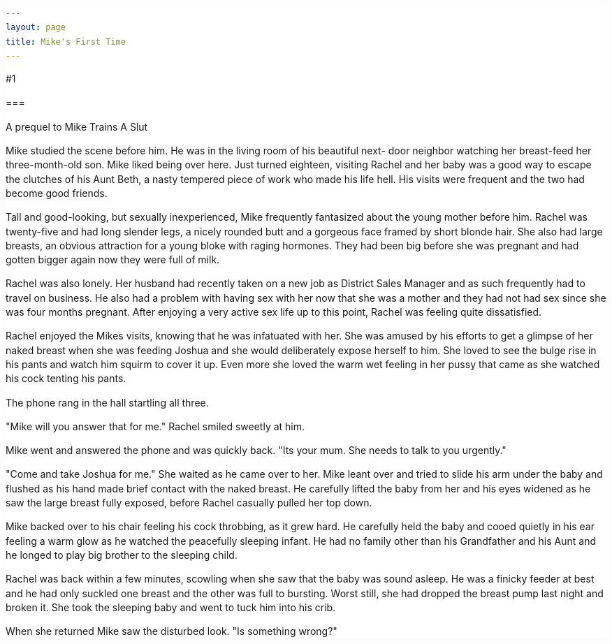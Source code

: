 ```yaml
---
layout: page
title: Mike's First Time
---
```

#1 

===

A prequel to Mike Trains A Slut 

Mike studied the scene before him. He was in the living room of his beautiful next- door neighbor watching her breast-feed her three-month-old son. Mike liked being over here. Just turned eighteen, visiting Rachel and her baby was a good way to escape the clutches of his Aunt Beth, a nasty tempered piece of work who made his life hell. His visits were frequent and the two had become good friends. 

Tall and good-looking, but sexually inexperienced, Mike frequently fantasized about the young mother before him. Rachel was twenty-five and had long slender legs, a nicely rounded butt and a gorgeous face framed by short blonde hair. She also had large breasts, an obvious attraction for a young bloke with raging hormones. They had been big before she was pregnant and had gotten bigger again now they were full of milk. 

Rachel was also lonely. Her husband had recently taken on a new job as District Sales Manager and as such frequently had to travel on business. He also had a problem with having sex with her now that she was a mother and they had not had sex since she was four months pregnant. After enjoying a very active sex life up to this point, Rachel was feeling quite dissatisfied. 

Rachel enjoyed the Mikes visits, knowing that he was infatuated with her. She was amused by his efforts to get a glimpse of her naked breast when she was feeding Joshua and she would deliberately expose herself to him. She loved to see the bulge rise in his pants and watch him squirm to cover it up. Even more she loved the warm wet feeling in her pussy that came as she watched his cock tenting his pants. 

The phone rang in the hall startling all three. 

"Mike will you answer that for me." Rachel smiled sweetly at him. 

Mike went and answered the phone and was quickly back. "Its your mum. She needs to talk to you urgently." 

"Come and take Joshua for me." She waited as he came over to her. Mike leant over and tried to slide his arm under the baby and flushed as his hand made brief contact with the naked breast. He carefully lifted the baby from her and his eyes widened as he saw the large breast fully exposed, before Rachel casually pulled her top down. 

Mike backed over to his chair feeling his cock throbbing, as it grew hard. He carefully held the baby and cooed quietly in his ear feeling a warm glow as he watched the peacefully sleeping infant. He had no family other than his Grandfather and his Aunt and he longed to play big brother to the sleeping child. 

Rachel was back within a few minutes, scowling when she saw that the baby was sound asleep. He was a finicky feeder at best and he had only suckled one breast and the other was full to bursting. Worst still, she had dropped the breast pump last night and broken it. She took the sleeping baby and went to tuck him into his crib. 

When she returned Mike saw the disturbed look. "Is something wrong?" 
